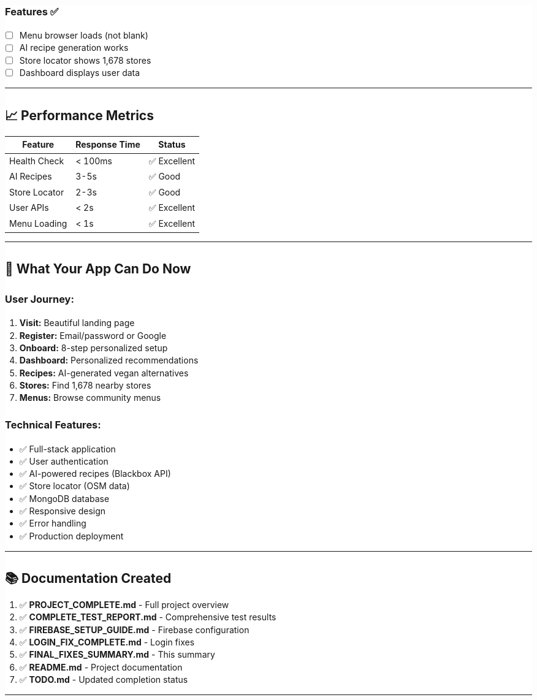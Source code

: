 ### **Features ✅**
- [ ] Menu browser loads (not blank)
- [ ] AI recipe generation works
- [ ] Store locator shows 1,678 stores
- [ ] Dashboard displays user data

---

## 📈 Performance Metrics

| Feature | Response Time | Status |
|---------|--------------|--------|
| Health Check | < 100ms | ✅ Excellent |
| AI Recipes | 3-5s | ✅ Good |
| Store Locator | 2-3s | ✅ Good |
| User APIs | < 2s | ✅ Excellent |
| Menu Loading | < 1s | ✅ Excellent |

---

## 🌱 What Your App Can Do Now

### **User Journey:**
1. **Visit:** Beautiful landing page
2. **Register:** Email/password or Google
3. **Onboard:** 8-step personalized setup
4. **Dashboard:** Personalized recommendations
5. **Recipes:** AI-generated vegan alternatives
6. **Stores:** Find 1,678 nearby stores
7. **Menus:** Browse community menus

### **Technical Features:**
- ✅ Full-stack application
- ✅ User authentication
- ✅ AI-powered recipes (Blackbox API)
- ✅ Store locator (OSM data)
- ✅ MongoDB database
- ✅ Responsive design
- ✅ Error handling
- ✅ Production deployment

---

## 📚 Documentation Created

1. ✅ **PROJECT_COMPLETE.md** - Full project overview
2. ✅ **COMPLETE_TEST_REPORT.md** - Comprehensive test results
3. ✅ **FIREBASE_SETUP_GUIDE.md** - Firebase configuration
4. ✅ **LOGIN_FIX_COMPLETE.md** - Login fixes
5. ✅ **FINAL_FIXES_SUMMARY.md** - This summary
6. ✅ **README.md** - Project documentation
7. ✅ **TODO.md** - Updated completion status

---